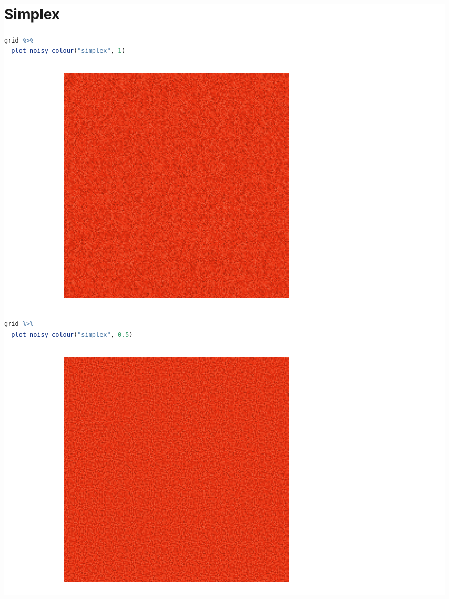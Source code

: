 # Simplex

``` r
grid %>%
  plot_noisy_colour("simplex", 1)
```

![](README_files/figure-gfm/simplex-1.png)

``` r
grid %>%
  plot_noisy_colour("simplex", 0.5)
```

![](README_files/figure-gfm/simplex-2.png)
